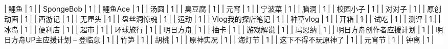 | 鲤鱼 | 1 |
| SpongeBob | 1 |
| 鲤鱼Ace | 1 |
| 汤圆 | 1 |
| 臭豆腐 | 1 |
| 元宵 | 1 |
| 宁波菜 | 1 |
| 脑洞 | 1 |
| 校园小子 | 1 |
| 对对子 | 1 |
| 原创动画 | 1 |
| 西游记 | 1 |
| 无厘头 | 1 |
| 盘丝洞惊魂 | 1 |
| 运动 | 1 |
| Vlog我的探店笔记 | 1 |
| 种草vlog | 1 |
| 开箱 | 1 |
| 试吃 | 1 |
| 测评 | 1 |
| 冰岛 | 1 |
| 便利店 | 1 |
| 超市 | 1 |
| 环球旅行 | 1 |
| 明日方舟 | 1 |
| 抽卡 | 1 |
| 游戏解说 | 1 |
| 玛恩纳 | 1 |
| 明日方舟创作者应援计划 | 1 |
| 明日方舟UP主应援计划 – 登临意 | 1 |
| 竹笋 | 1 |
| 胡桃 | 1 |
| 原神实况 | 1 |
| 海灯节 | 1 |
| 这下不得不玩原神了 | 1 |
| 元宵节 | 1 |
| 钟离 | 1 |
